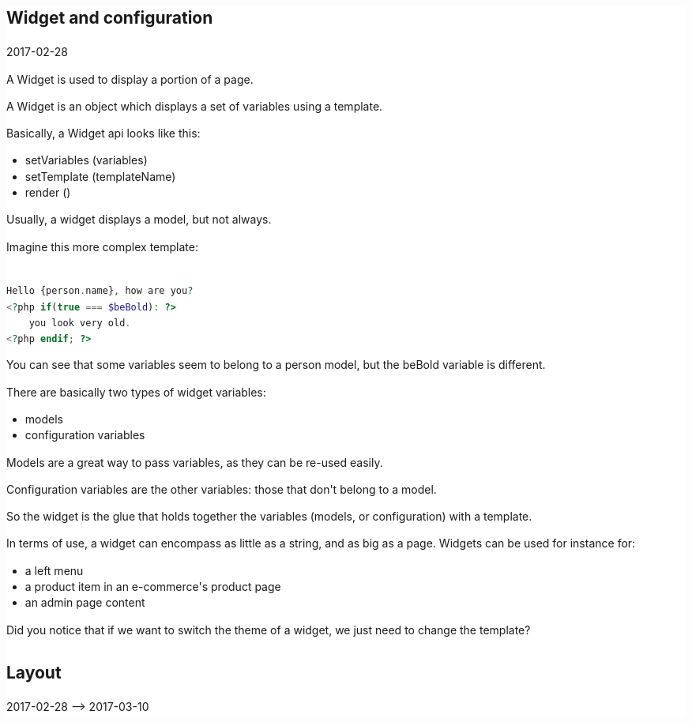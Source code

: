 
Widget and configuration
-----------
2017-02-28


A Widget is used to display a portion of a page.

A Widget is an object which displays a set of variables using a template.

Basically, a Widget api looks like this:

- setVariables (variables)
- setTemplate (templateName)
- render ()


Usually, a widget displays a model, but not always.
 
 
Imagine this more complex template:

```php

Hello {person.name}, how are you?
<?php if(true === $beBold): ?>
    you look very old.
<?php endif; ?>

```

You can see that some variables seem to belong to a person model, but the beBold variable
is different.

There are basically two types of widget variables:

- models
- configuration variables

Models are a great way to pass variables, as they can be re-used easily.

Configuration variables are the other variables: those that don't belong to a model.

So the widget is the glue that holds together the variables (models, or configuration) with a template.


In terms of use, a widget can encompass as little as a string, and as big as a page.
Widgets can be used for instance for:

- a left menu
- a product item in an e-commerce's product page
- an admin page content




Did you notice that if we want to switch the theme of a widget, we just need to change the template?



Layout
------------
2017-02-28 --> 2017-03-10
